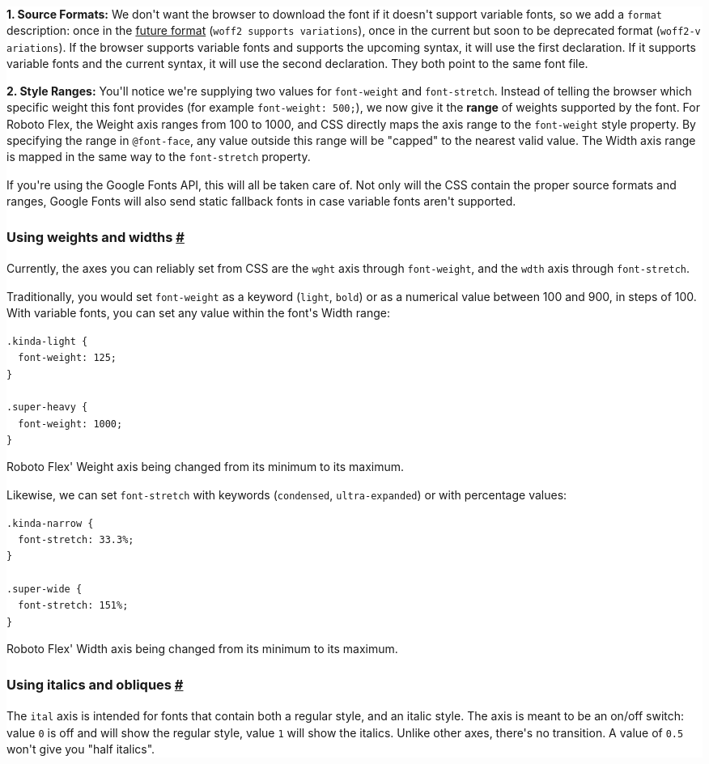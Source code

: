 **1. Source Formats:** We don't want the browser to download the font if it doesn't support variable fonts, so we add a `format` description: once in the [future format](https://www.w3.org/TR/css-fonts-4/#font-face-src-requirement-types) (`woff2 supports variations`), once in the current but soon to be deprecated format (`woff2-variations`). If the browser supports variable fonts and supports the upcoming syntax, it will use the first declaration. If it supports variable fonts and the current syntax, it will use the second declaration. They both point to the same font file.

**2. Style Ranges:** You'll notice we're supplying two values for `font-weight` and `font-stretch`. Instead of telling the browser which specific weight this font provides (for example `font-weight: 500;`), we now give it the **range** of weights supported by the font. For Roboto Flex, the Weight axis ranges from 100 to 1000, and CSS directly maps the axis range to the `font-weight` style property. By specifying the range in `@font-face`, any value outside this range will be "capped" to the nearest valid value. The Width axis range is mapped in the same way to the `font-stretch` property.

If you're using the Google Fonts API, this will all be taken care of. Not only will the CSS contain the proper source formats and ranges, Google Fonts will also send static fallback fonts in case variable fonts aren't supported.

### Using weights and widths <a href="#using-weights-and-widths" class="w-headline-link">#</a>

Currently, the axes you can reliably set from CSS are the `wght` axis through `font-weight`, and the `wdth` axis through `font-stretch`.

Traditionally, you would set `font-weight` as a keyword (`light`, `bold`) or as a numerical value between 100 and 900, in steps of 100. With variable fonts, you can set any value within the font's Width range:

    .kinda-light {
      font-weight: 125;
    }

    .super-heavy {
      font-weight: 1000;
    }

Roboto Flex' Weight axis being changed from its minimum to its maximum.

Likewise, we can set `font-stretch` with keywords (`condensed`, `ultra-expanded`) or with percentage values:

    .kinda-narrow {
      font-stretch: 33.3%;
    }

    .super-wide {
      font-stretch: 151%;
    }

Roboto Flex' Width axis being changed from its minimum to its maximum.

### Using italics and obliques <a href="#using-italics-and-obliques" class="w-headline-link">#</a>

The `ital` axis is intended for fonts that contain both a regular style, and an italic style. The axis is meant to be an on/off switch: value `0` is off and will show the regular style, value `1` will show the italics. Unlike other axes, there's no transition. A value of `0.5` won't give you "half italics".
